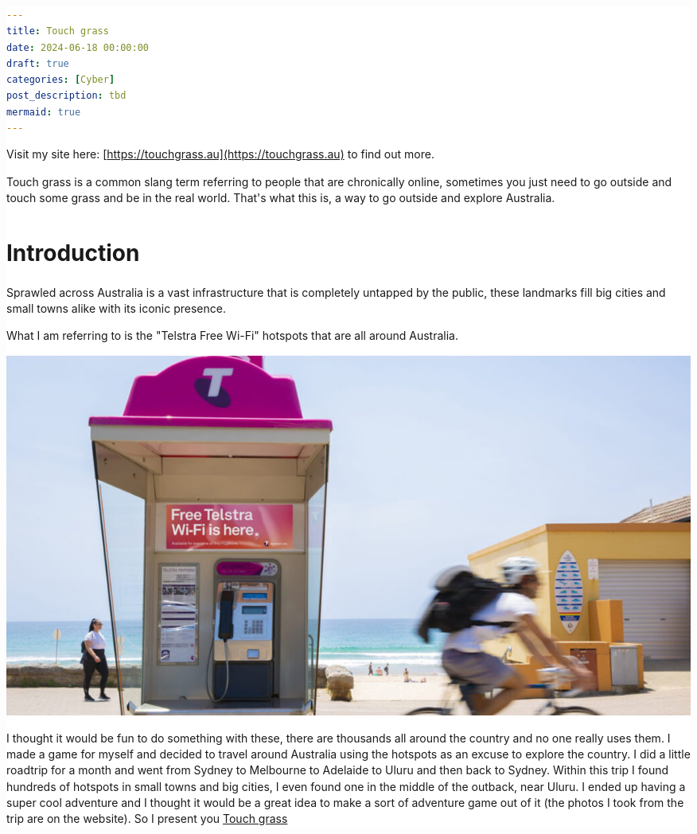 ```yaml
---
title: Touch grass
date: 2024-06-18 00:00:00
draft: true
categories: [Cyber]
post_description: tbd
mermaid: true
---
```


Visit my site here: [https://touchgrass.au](https://touchgrass.au) to find out more.

Touch grass is a common slang term referring to people that are chronically online, sometimes you just need to go outside and touch some grass and be in the real world. That's what this is, a way to go outside and explore Australia.

# Introduction

Sprawled across Australia is a vast infrastructure that is completely untapped by the public, these landmarks fill big cities and small towns alike with its iconic presence.

What I am referring to is the "Telstra Free Wi-Fi" hotspots that are all around Australia.

![Wifi Hotspot](/assets/img/touch-grass/wifi-hotspot.jpg)

I thought it would be fun to do something with these, there are thousands all around the country and no one really uses them. I made a game for myself and decided to travel around Australia using the hotspots as an excuse to explore the country. I did a little roadtrip for a month and went from Sydney to Melbourne to Adelaide to Uluru and then back to Sydney. Within this trip I found hundreds of hotspots in small towns and big cities, I even found one in the middle of the outback, near Uluru. I ended up having a super cool adventure and I thought it would be a great idea to make a sort of adventure game out of it (the photos I took from the trip are on the website). So I present you [Touch grass](https://touchgrass.au)


[^1]: https://www.chromium.org/chromium-os/chromiumos-design-docs/network-portal-detection/